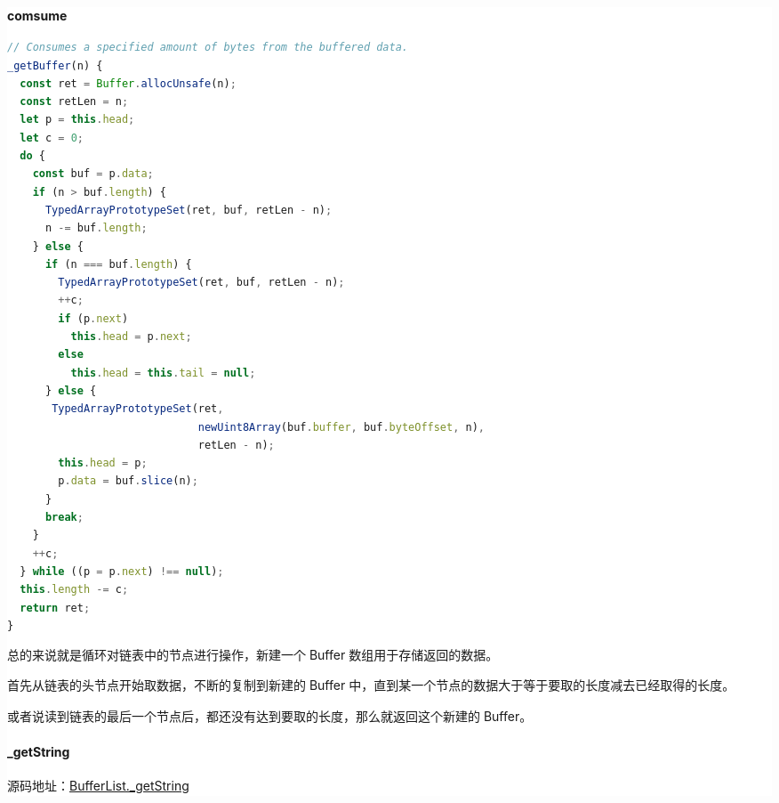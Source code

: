 **comsume**

```js
// Consumes a specified amount of bytes from the buffered data.
_getBuffer(n) {
  const ret = Buffer.allocUnsafe(n);
  const retLen = n;
  let p = this.head;
  let c = 0;
  do {
    const buf = p.data;
    if (n > buf.length) {
      TypedArrayPrototypeSet(ret, buf, retLen - n);
      n -= buf.length;
    } else {
      if (n === buf.length) {
        TypedArrayPrototypeSet(ret, buf, retLen - n);
        ++c;
        if (p.next)
          this.head = p.next;
        else
          this.head = this.tail = null;
      } else {
       TypedArrayPrototypeSet(ret,
                              newUint8Array(buf.buffer, buf.byteOffset, n),
                              retLen - n);
        this.head = p;
        p.data = buf.slice(n);
      }
      break;
    }
    ++c;
  } while ((p = p.next) !== null);
  this.length -= c;
  return ret;
}
```

总的来说就是循环对链表中的节点进行操作，新建一个 Buffer 数组用于存储返回的数据。

首先从链表的头节点开始取数据，不断的复制到新建的 Buffer 中，直到某一个节点的数据大于等于要取的长度减去已经取得的长度。

或者说读到链表的最后一个节点后，都还没有达到要取的长度，那么就返回这个新建的 Buffer。

#### _getString

源码地址：[BufferList._getString](https://mp.weixin.qq.com/s?__biz=Mzg5MjMxMzY5Mw==&mid=2247487566&idx=1&sn=24aca43fb35c11b8cbde8754530a2def&chksm=cfc1597cf8b6d06a760620470354496b36953162a68e74e2caa49043eebb001804e587a2408f&scene=126&sessionid=1663122178&subscene=227&key=b48289ce2fc49fd13e183a9b1dcb45d26256b232827a76608b53572951e6df9b979114f1837ad0fa548ad13d3b2503c4da84671e12fc9c0dc8053666adba1e64c886345c5cb923e8c5cc80039ebd804617b12194a1cd3b8ad871adc16941f1e32b6fd0e978ed98469d8a7766ff5c9d79ce353232c8f7f640f9de5c1f1fcf8653&ascene=7&uin=MTQxNDMzMjI0Mg%3D%3D&devicetype=Windows+10+x64&version=6307062c&lang=zh_CN&exportkey=AYR%2FUfQAEz7nHimuxSTXb5Q%3D&acctmode=0&pass_ticket=W6HjNspG9zn7OaITsY9oKmN4P%2FciocAq2v2I%2BTY7buOF7sNjaEaIl9SMi6JzfTnY&wx_header=0&fontgear=2)
